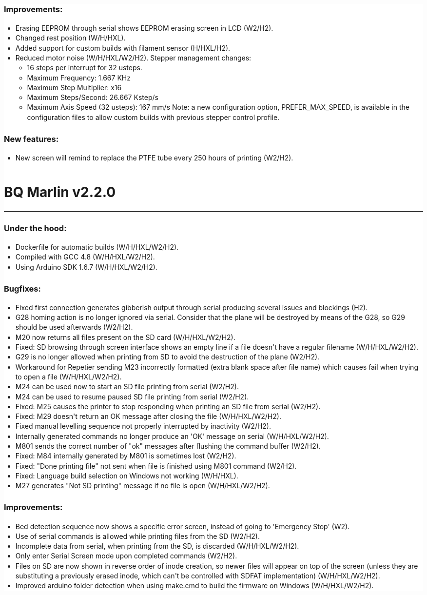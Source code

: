 ### Improvements:
* Erasing EEPROM through serial shows EEPROM erasing screen in LCD (W2/H2).
* Changed rest position  (W/H/HXL).
* Added support for custom builds with filament sensor (H/HXL/H2).
* Reduced motor noise (W/H/HXL/W2/H2).
    Stepper management changes:
    - 16 steps per interrupt for 32 usteps.
    - Maximum Frequency: 1.667 KHz
    - Maximum Step Multiplier: x16
    - Maximum Steps/Second: 26.667 Kstep/s
    - Maximum Axis Speed (32 usteps): 167 mm/s
  Note: a new configuration option, PREFER_MAX_SPEED, is available in the configuration files to allow custom builds with previous stepper control profile.

### New features:
* New screen will remind to replace the PTFE tube every 250 hours of printing (W2/H2).

#  BQ Marlin v2.2.0
---
### Under the hood:
* Dockerfile for automatic builds (W/H/HXL/W2/H2).
* Compiled with GCC 4.8 (W/H/HXL/W2/H2).
* Using Arduino SDK 1.6.7 (W/H/HXL/W2/H2).

### Bugfixes:
* Fixed first connection generates gibberish output through serial producing several issues and blockings (H2).
* G28 homing action is no longer ignored via serial. Consider that the plane will be destroyed by means of the G28, so G29 should be used afterwards (W2/H2).
* M20 now returns all files present on the SD card (W/H/HXL/W2/H2).
* Fixed: SD browsing through screen interface shows an empty line if a file doesn't have a regular filename (W/H/HXL/W2/H2).
* G29 is no longer allowed when printing from SD to avoid the destruction of the plane (W2/H2).
* Workaround for Repetier sending M23 incorrectly formatted (extra blank space after file name) which causes fail when trying to open a file (W/H/HXL/W2/H2).
* M24 can be used now to start an SD file printing from serial (W2/H2).
* M24 can be used to resume paused SD file printing from serial (W2/H2).
* Fixed: M25 causes the printer to stop responding when printing an SD file from serial (W2/H2).
* Fixed: M29 doesn't return an OK message after closing the file (W/H/HXL/W2/H2).
* Fixed manual levelling sequence not properly interrupted by inactivity (W2/H2).
* Internally generated commands no longer produce an 'OK' message on serial (W/H/HXL/W2/H2).
* M801 sends the correct number of "ok" messages after flushing the command buffer (W2/H2).
* Fixed: M84 internally generated by M801 is sometimes lost (W2/H2).
* Fixed: "Done printing file" not sent when file is finished using M801 command (W2/H2).
* Fixed: Language build selection on Windows not working (W/H/HXL).
* M27 generates "Not SD printing" message if no file is open (W/H/HXL/W2/H2).

### Improvements:
* Bed detection sequence now shows a specific error screen, instead of going to 'Emergency Stop' (W2).
* Use of serial commands is allowed while printing files from the SD (W2/H2).
* Incomplete data from serial, when printing from the SD, is discarded (W/H/HXL/W2/H2).
* Only enter Serial Screen mode upon completed commands (W2/H2).
* Files on SD are now shown in reverse order of inode creation, so newer files will appear on top of the screen (unless they are substituting a previously erased inode, which can't be controlled with SDFAT implementation) (W/H/HXL/W2/H2).
* Improved arduino folder detection when using make.cmd to build the firmware on Windows (W/H/HXL/W2/H2).
